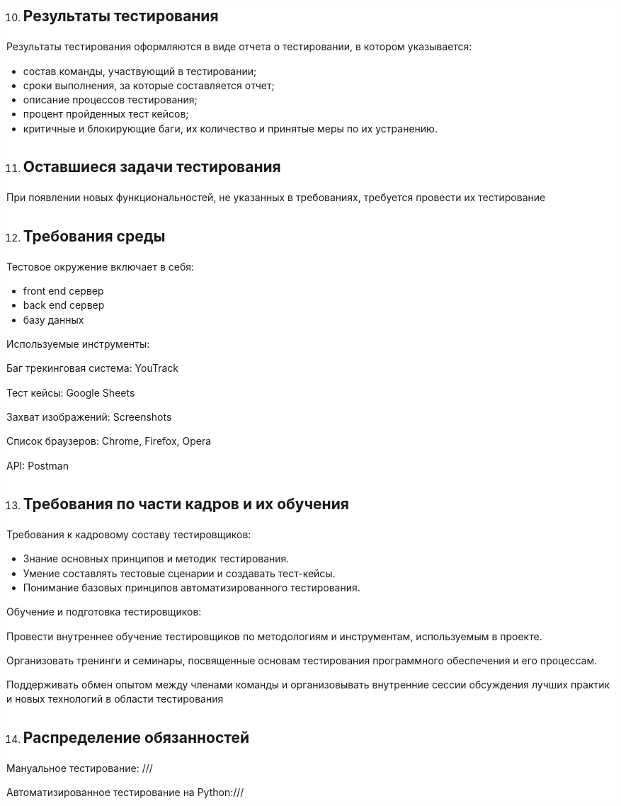 

10. ## Результаты тестирования

Результаты тестирования оформляются в виде отчета о тестировании, в котором указывается:

* состав команды, участвующий в тестировании;
* сроки выполнения, за которые составляется отчет;
* описание процессов тестирования;
* процент пройденных тест кейсов;
* критичные и блокирующие баги, их количество и принятые меры по их устранению.

11. ## Оставшиеся задачи тестирования

При появлении новых функциональностей, не указанных в требованиях, требуется провести их тестирование

12. ## Требования среды

Тестовое окружение включает в себя:

* front end сервер
* back end сервер
* базу данных

Используемые инструменты:

Баг трекинговая система: YouTrack

Тест кейсы: Google Sheets

Захват изображений: Screenshots

Список браузеров: Chrome, Firefox, Opera

API: Postman



13. ## Требования по части кадров и их обучения

Требования к кадровому составу тестировщиков:

* Знание основных принципов и методик тестирования.
* Умение составлять тестовые сценарии и создавать тест-кейсы.
* Понимание базовых принципов автоматизированного тестирования.

Обучение и подготовка тестировщиков:

Провести внутреннее обучение тестировщиков по методологиям и инструментам, используемым в проекте.

Организовать тренинги и семинары, посвященные основам тестирования программного обеспечения и его процессам.

Поддерживать обмен опытом между членами команды и организовывать внутренние сессии обсуждения лучших практик и новых технологий в области тестирования



14. ## Распределение обязанностей

Мануальное тестирование: ///

Автоматизированное тестирование на Python:///
